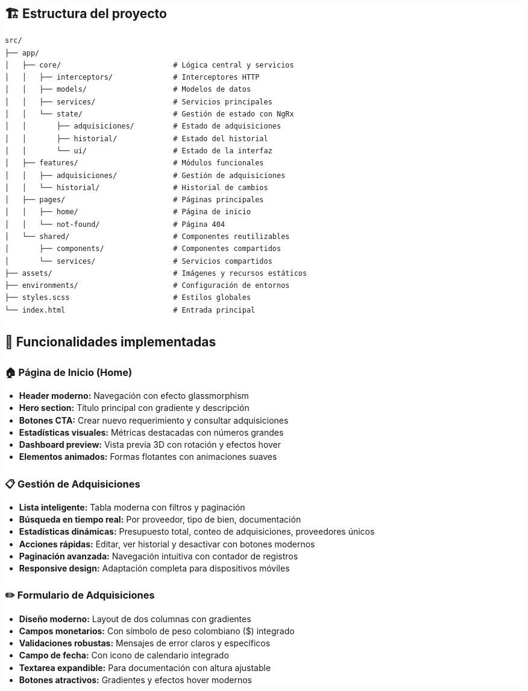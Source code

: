 ## 🏗️ Estructura del proyecto

```
src/
├── app/
│   ├── core/                          # Lógica central y servicios
│   │   ├── interceptors/              # Interceptores HTTP
│   │   ├── models/                    # Modelos de datos
│   │   ├── services/                  # Servicios principales
│   │   └── state/                     # Gestión de estado con NgRx
│   │       ├── adquisiciones/         # Estado de adquisiciones
│   │       ├── historial/             # Estado del historial
│   │       └── ui/                    # Estado de la interfaz
│   ├── features/                      # Módulos funcionales
│   │   ├── adquisiciones/             # Gestión de adquisiciones
│   │   └── historial/                 # Historial de cambios
│   ├── pages/                         # Páginas principales
│   │   ├── home/                      # Página de inicio
│   │   └── not-found/                 # Página 404
│   └── shared/                        # Componentes reutilizables
│       ├── components/                # Componentes compartidos
│       └── services/                  # Servicios compartidos
├── assets/                            # Imágenes y recursos estáticos
├── environments/                      # Configuración de entornos
├── styles.scss                        # Estilos globales
└── index.html                         # Entrada principal
```

## 🎯 Funcionalidades implementadas

### 🏠 Página de Inicio (Home)
*   **Header moderno:** Navegación con efecto glassmorphism
*   **Hero section:** Título principal con gradiente y descripción
*   **Botones CTA:** Crear nuevo requerimiento y consultar adquisiciones
*   **Estadísticas visuales:** Métricas destacadas con números grandes
*   **Dashboard preview:** Vista previa 3D con rotación y efectos hover
*   **Elementos animados:** Formas flotantes con animaciones suaves

### 📋 Gestión de Adquisiciones
*   **Lista inteligente:** Tabla moderna con filtros y paginación
*   **Búsqueda en tiempo real:** Por proveedor, tipo de bien, documentación
*   **Estadísticas dinámicas:** Presupuesto total, conteo de adquisiciones, proveedores únicos
*   **Acciones rápidas:** Editar, ver historial y desactivar con botones modernos
*   **Paginación avanzada:** Navegación intuitiva con contador de registros
*   **Responsive design:** Adaptación completa para dispositivos móviles

### ✏️ Formulario de Adquisiciones
*   **Diseño moderno:** Layout de dos columnas con gradientes
*   **Campos monetarios:** Con símbolo de peso colombiano ($) integrado
*   **Validaciones robustas:** Mensajes de error claros y específicos
*   **Campo de fecha:** Con icono de calendario integrado
*   **Textarea expandible:** Para documentación con altura ajustable
*   **Botones atractivos:** Gradientes y efectos hover modernos

